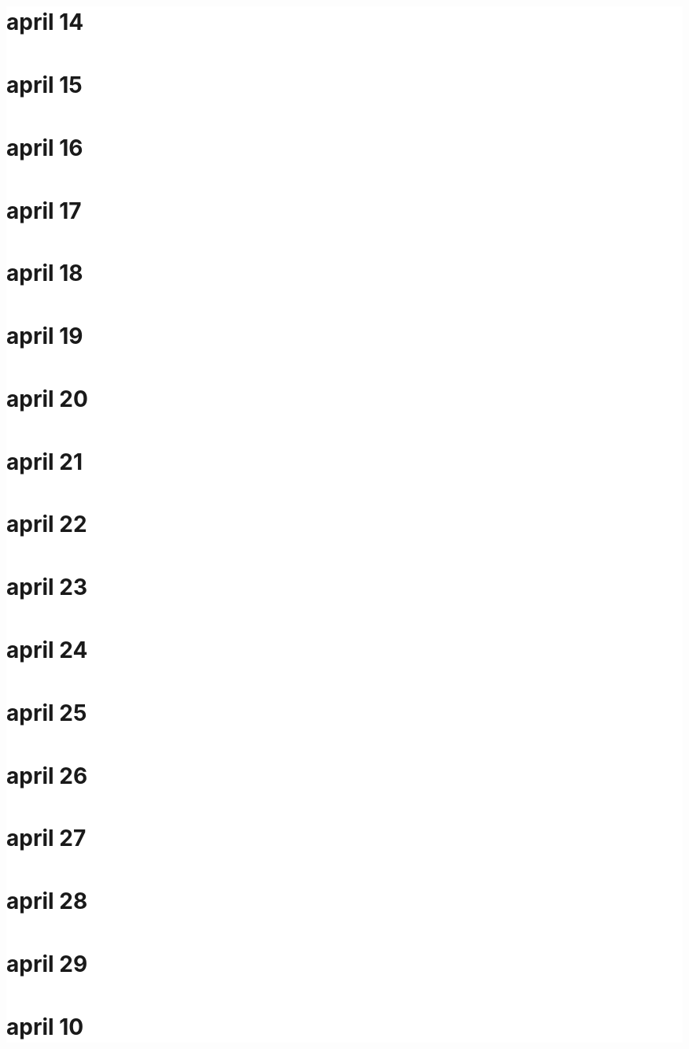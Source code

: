 # april 14

# april 15

# april 16

# april 17

# april 18

# april 19

# april 20

# april 21

# april 22

# april 23

# april 24

# april 25

# april 26

# april 27

# april 28

# april 29

# april 10
